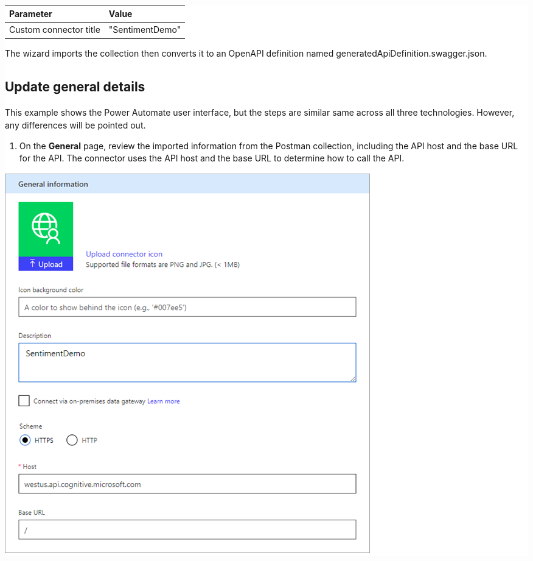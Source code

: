  | **Parameter** | **Value** |
 | :------------------------| :-----------------|
 | Custom connector title | "SentimentDemo" |

The wizard imports the collection then converts it to an OpenAPI definition named generatedApiDefinition.swagger.json.

Update general details
----------------------

This example shows the Power Automate user interface, but the
steps are similar same across all three technologies. However, any
differences will be pointed out.

1. On the **General** page, review the imported information from the
 Postman collection, including the API host and the base URL for the
 API. The connector uses the API host and the base URL to determine
 how to call the API.

![Screenshot of the General page with detailed information.](../media/16-page-general.png)
